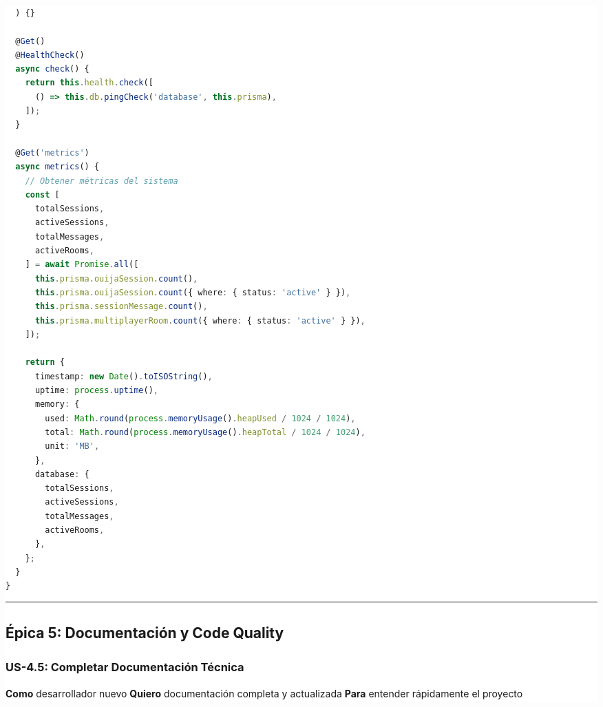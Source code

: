 ```typescript
  ) {}

  @Get()
  @HealthCheck()
  async check() {
    return this.health.check([
      () => this.db.pingCheck('database', this.prisma),
    ]);
  }

  @Get('metrics')
  async metrics() {
    // Obtener métricas del sistema
    const [
      totalSessions,
      activeSessions,
      totalMessages,
      activeRooms,
    ] = await Promise.all([
      this.prisma.ouijaSession.count(),
      this.prisma.ouijaSession.count({ where: { status: 'active' } }),
      this.prisma.sessionMessage.count(),
      this.prisma.multiplayerRoom.count({ where: { status: 'active' } }),
    ]);

    return {
      timestamp: new Date().toISOString(),
      uptime: process.uptime(),
      memory: {
        used: Math.round(process.memoryUsage().heapUsed / 1024 / 1024),
        total: Math.round(process.memoryUsage().heapTotal / 1024 / 1024),
        unit: 'MB',
      },
      database: {
        totalSessions,
        activeSessions,
        totalMessages,
        activeRooms,
      },
    };
  }
}
```

---

## Épica 5: Documentación y Code Quality

### US-4.5: Completar Documentación Técnica
**Como** desarrollador nuevo
**Quiero** documentación completa y actualizada
**Para** entender rápidamente el proyecto
